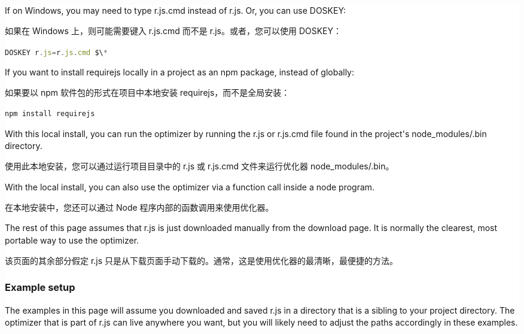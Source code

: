 If on Windows, you may need to type r.js.cmd instead of r.js. Or, you can use DOSKEY:

如果在 Windows 上，则可能需要键入 r.js.cmd 而不是 r.js。或者，您可以使用 DOSKEY：

```javascript
DOSKEY r.js=r.js.cmd $\*
```

If you want to install requirejs locally in a project as an npm package, instead of globally:

如果要以 npm 软件包的形式在项目中本地安装 requirejs，而不是全局安装：

```javascript
npm install requirejs
```

With this local install, you can run the optimizer by running the r.js or r.js.cmd file found in the project's node_modules/.bin directory.

使用此本地安装，您可以通过运行项目目录中的 r.js 或 r.js.cmd 文件来运行优化器 node_modules/.bin。

With the local install, you can also use the optimizer via a function call inside a node program.

在本地安装中，您还可以通过 Node 程序内部的函数调用来使用优化器。

The rest of this page assumes that r.js is just downloaded manually from the download page. It is normally the clearest, most portable way to use the optimizer.

该页面的其余部分假定 r.js 只是从下载页面手动下载的。通常，这是使用优化器的最清晰，最便捷的方法。

### Example setup

The examples in this page will assume you downloaded and saved r.js in a directory that is a sibling to your project directory. The optimizer that is part of r.js can live anywhere you want, but you will likely need to adjust the paths accordingly in these examples.

